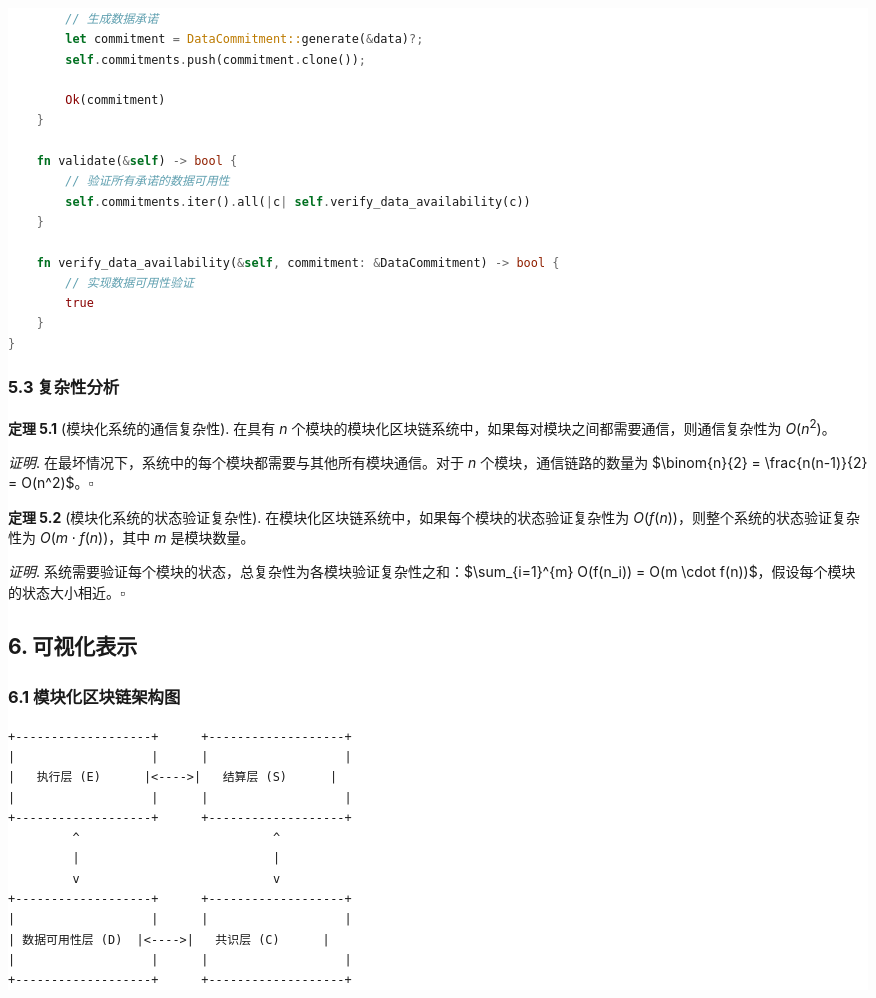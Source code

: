 ```rust
        // 生成数据承诺
        let commitment = DataCommitment::generate(&data)?;
        self.commitments.push(commitment.clone());
        
        Ok(commitment)
    }
    
    fn validate(&self) -> bool {
        // 验证所有承诺的数据可用性
        self.commitments.iter().all(|c| self.verify_data_availability(c))
    }
    
    fn verify_data_availability(&self, commitment: &DataCommitment) -> bool {
        // 实现数据可用性验证
        true
    }
}
```

### 5.3 复杂性分析

**定理 5.1** (模块化系统的通信复杂性). 在具有 $n$ 个模块的模块化区块链系统中，如果每对模块之间都需要通信，则通信复杂性为 $O(n^2)$。

*证明*. 在最坏情况下，系统中的每个模块都需要与其他所有模块通信。对于 $n$ 个模块，通信链路的数量为 $\binom{n}{2} = \frac{n(n-1)}{2} = O(n^2)$。$\square$

**定理 5.2** (模块化系统的状态验证复杂性). 在模块化区块链系统中，如果每个模块的状态验证复杂性为 $O(f(n))$，则整个系统的状态验证复杂性为 $O(m \cdot f(n))$，其中 $m$ 是模块数量。

*证明*. 系统需要验证每个模块的状态，总复杂性为各模块验证复杂性之和：$\sum_{i=1}^{m} O(f(n_i)) = O(m \cdot f(n))$，假设每个模块的状态大小相近。$\square$

## 6. 可视化表示

### 6.1 模块化区块链架构图

```text
+-------------------+      +-------------------+
|                   |      |                   |
|   执行层 (E)      |<---->|   结算层 (S)      |
|                   |      |                   |
+-------------------+      +-------------------+
         ^                           ^
         |                           |
         v                           v
+-------------------+      +-------------------+
|                   |      |                   |
| 数据可用性层 (D)  |<---->|   共识层 (C)      |
|                   |      |                   |
+-------------------+      +-------------------+
```
